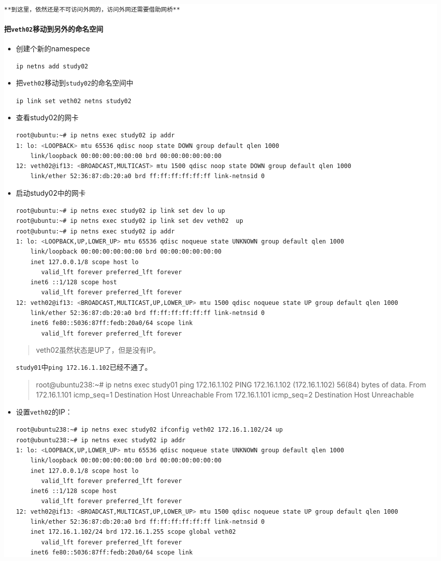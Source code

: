     **到这里，依然还是不可访问外网的，访问外网还需要借助网桥**

#### 把`veth02`移动到另外的命名空间

- 创建个新的namespece

  ```bash
  ip netns add study02
  ```

- 把`veth02`移动到`study02`的命名空间中

  ```bash
  ip link set veth02 netns study02
  ```

- 查看study02的网卡

  ```bash
  root@ubuntu:~# ip netns exec study02 ip addr
  1: lo: <LOOPBACK> mtu 65536 qdisc noop state DOWN group default qlen 1000
      link/loopback 00:00:00:00:00:00 brd 00:00:00:00:00:00
  12: veth02@if13: <BROADCAST,MULTICAST> mtu 1500 qdisc noop state DOWN group default qlen 1000
      link/ether 52:36:87:db:20:a0 brd ff:ff:ff:ff:ff:ff link-netnsid 0
  ```

- 启动study02中的网卡

  ```bash
  root@ubuntu:~# ip netns exec study02 ip link set dev lo up
  root@ubuntu:~# ip netns exec study02 ip link set dev veth02  up
  root@ubuntu:~# ip netns exec study02 ip addr
  1: lo: <LOOPBACK,UP,LOWER_UP> mtu 65536 qdisc noqueue state UNKNOWN group default qlen 1000
      link/loopback 00:00:00:00:00:00 brd 00:00:00:00:00:00
      inet 127.0.0.1/8 scope host lo
         valid_lft forever preferred_lft forever
      inet6 ::1/128 scope host
         valid_lft forever preferred_lft forever
  12: veth02@if13: <BROADCAST,MULTICAST,UP,LOWER_UP> mtu 1500 qdisc noqueue state UP group default qlen 1000
      link/ether 52:36:87:db:20:a0 brd ff:ff:ff:ff:ff:ff link-netnsid 0
      inet6 fe80::5036:87ff:fedb:20a0/64 scope link
         valid_lft forever preferred_lft forever
  ```

  > veth02虽然状态是UP了，但是没有IP。

  `study01`中`ping 172.16.1.102`已经不通了。

  > root@ubuntu238:~# ip netns exec study01 ping 172.16.1.102
  > PING 172.16.1.102 (172.16.1.102) 56(84) bytes of data.
  > From 172.16.1.101 icmp_seq=1 Destination Host Unreachable
  > From 172.16.1.101 icmp_seq=2 Destination Host Unreachable

- 设置`veth02`的IP：

  ```bash
  root@ubuntu238:~# ip netns exec study02 ifconfig veth02 172.16.1.102/24 up
  root@ubuntu238:~# ip netns exec study02 ip addr
  1: lo: <LOOPBACK,UP,LOWER_UP> mtu 65536 qdisc noqueue state UNKNOWN group default qlen 1000
      link/loopback 00:00:00:00:00:00 brd 00:00:00:00:00:00
      inet 127.0.0.1/8 scope host lo
         valid_lft forever preferred_lft forever
      inet6 ::1/128 scope host
         valid_lft forever preferred_lft forever
  12: veth02@if13: <BROADCAST,MULTICAST,UP,LOWER_UP> mtu 1500 qdisc noqueue state UP group default qlen 1000
      link/ether 52:36:87:db:20:a0 brd ff:ff:ff:ff:ff:ff link-netnsid 0
      inet 172.16.1.102/24 brd 172.16.1.255 scope global veth02
         valid_lft forever preferred_lft forever
      inet6 fe80::5036:87ff:fedb:20a0/64 scope link
  ```